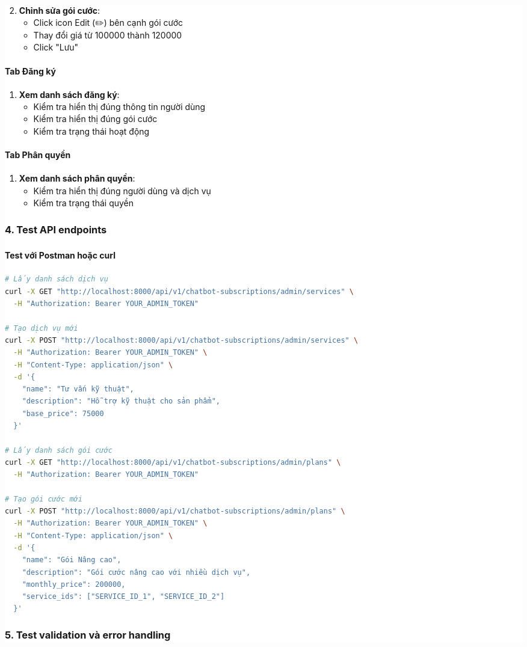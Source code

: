 2. **Chỉnh sửa gói cước**:
   - Click icon Edit (✏️) bên cạnh gói cước
   - Thay đổi giá từ 100000 thành 120000
   - Click "Lưu"

#### Tab Đăng ký
1. **Xem danh sách đăng ký**:
   - Kiểm tra hiển thị đúng thông tin người dùng
   - Kiểm tra hiển thị đúng gói cước
   - Kiểm tra trạng thái hoạt động

#### Tab Phân quyền
1. **Xem danh sách phân quyền**:
   - Kiểm tra hiển thị đúng người dùng và dịch vụ
   - Kiểm tra trạng thái quyền

### 4. Test API endpoints

#### Test với Postman hoặc curl

```bash
# Lấy danh sách dịch vụ
curl -X GET "http://localhost:8000/api/v1/chatbot-subscriptions/admin/services" \
  -H "Authorization: Bearer YOUR_ADMIN_TOKEN"

# Tạo dịch vụ mới
curl -X POST "http://localhost:8000/api/v1/chatbot-subscriptions/admin/services" \
  -H "Authorization: Bearer YOUR_ADMIN_TOKEN" \
  -H "Content-Type: application/json" \
  -d '{
    "name": "Tư vấn kỹ thuật",
    "description": "Hỗ trợ kỹ thuật cho sản phẩm",
    "base_price": 75000
  }'

# Lấy danh sách gói cước
curl -X GET "http://localhost:8000/api/v1/chatbot-subscriptions/admin/plans" \
  -H "Authorization: Bearer YOUR_ADMIN_TOKEN"

# Tạo gói cước mới
curl -X POST "http://localhost:8000/api/v1/chatbot-subscriptions/admin/plans" \
  -H "Authorization: Bearer YOUR_ADMIN_TOKEN" \
  -H "Content-Type: application/json" \
  -d '{
    "name": "Gói Nâng cao",
    "description": "Gói cước nâng cao với nhiều dịch vụ",
    "monthly_price": 200000,
    "service_ids": ["SERVICE_ID_1", "SERVICE_ID_2"]
  }'
```

### 5. Test validation và error handling
